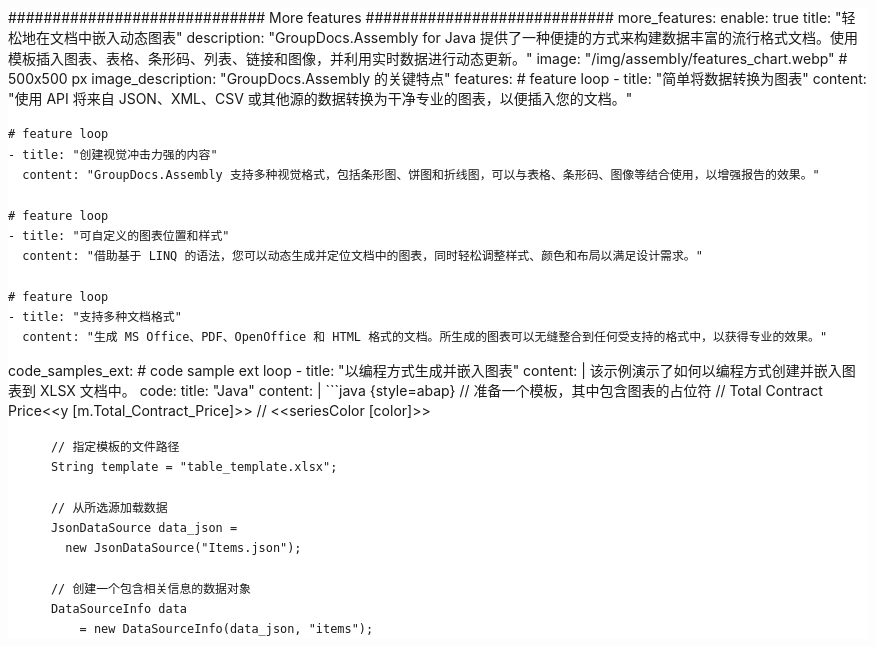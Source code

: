 ############################# More features ############################
more_features:
  enable: true
  title: "轻松地在文档中嵌入动态图表"
  description: "GroupDocs.Assembly for Java 提供了一种便捷的方式来构建数据丰富的流行格式文档。使用模板插入图表、表格、条形码、列表、链接和图像，并利用实时数据进行动态更新。"
  image: "/img/assembly/features_chart.webp" # 500x500 px
  image_description: "GroupDocs.Assembly 的关键特点"
  features:
    # feature loop
    - title: "简单将数据转换为图表"
      content: "使用 API 将来自 JSON、XML、CSV 或其他源的数据转换为干净专业的图表，以便插入您的文档。"

    # feature loop
    - title: "创建视觉冲击力强的内容"
      content: "GroupDocs.Assembly 支持多种视觉格式，包括条形图、饼图和折线图，可以与表格、条形码、图像等结合使用，以增强报告的效果。"

    # feature loop
    - title: "可自定义的图表位置和样式"
      content: "借助基于 LINQ 的语法，您可以动态生成并定位文档中的图表，同时轻松调整样式、颜色和布局以满足设计需求。"

    # feature loop
    - title: "支持多种文档格式"
      content: "生成 MS Office、PDF、OpenOffice 和 HTML 格式的文档。所生成的图表可以无缝整合到任何受支持的格式中，以获得专业的效果。"
      
  code_samples_ext:
    # code sample ext loop
    - title: "以编程方式生成并嵌入图表"
      content: |
        该示例演示了如何以编程方式创建并嵌入图表到 XLSX 文档中。
      code:
        title: "Java"
        content: |
          ```java {style=abap}
          // 准备一个模板，其中包含图表的占位符
          // Total Contract Price<<y [m.Total_Contract_Price]>>
          // <<seriesColor [color]>>

          // 指定模板的文件路径
          String template = "table_template.xlsx";

          // 从所选源加载数据
          JsonDataSource data_json = 
            new JsonDataSource("Items.json");

          // 创建一个包含相关信息的数据对象
          DataSourceInfo data 
              = new DataSourceInfo(data_json, "items");
